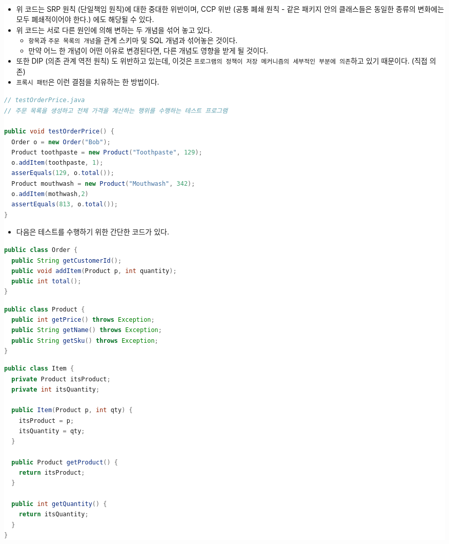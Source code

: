 - 위 코드는 SRP 원칙 (단일책임 원칙)에 대한 중대한 위반이며, CCP 위반 (공통 폐쇄 원칙 - 같은 패키지 안의 클래스들은 동일한 종류의 변화에는 모두 폐쇄적이어야 한다.) 에도 해당될 수 있다.
- 위 코드는 서로 다른 원인에 의해 변하는 두 개념을 섞어 놓고 있다.
  - `항목`과 `주문 목록의 개념`을 관계 스키마 및 SQL 개념과 섞어놓은 것이다.
  - 만약 어느 한 개념이 어떤 이유로 변경된다면, 다른 개념도 영향을 받게 될 것이다.
- 또한 DIP (의존 관계 역전 원칙) 도 위반하고 있는데, 이것은 `프로그램의 정책이 저장 메커니즘의 세부적인 부분에 의존`하고 있기 때문이다. (직접 의존)
- `프록시 패턴`은 이런 결점을 치유하는 한 방법이다.

```java
// testOrderPrice.java
// 주문 목록을 생성하고 전체 가격을 계산하는 행위를 수행하는 테스트 프로그램

public void testOrderPrice() {
  Order o = new Order("Bob");
  Product toothpaste = new Product("Toothpaste", 129);
  o.addItem(toothpaste, 1);
  asserEquals(129, o.total());
  Product mouthwash = new Product("Mouthwash", 342);
  o.addItem(mothwash,2)
  assertEquals(813, o.total());
}
```

- 다음은 테스트를 수행하기 위한 간단한 코드가 있다.

```java
public class Order {
  public String getCustomerId();
  public void addItem(Product p, int quantity);
  public int total();
}
```

```java
public class Product {
  public int getPrice() throws Exception;
  public String getName() throws Exception;
  public String getSku() throws Exception;
}
```

```java
public class Item {
  private Product itsProduct;
  private int itsQuantity;

  public Item(Product p, int qty) {
    itsProduct = p;
    itsQuantity = qty;
  }

  public Product getProduct() {
    return itsProduct;
  }

  public int getQuantity() {
    return itsQuantity;
  }
}
```
